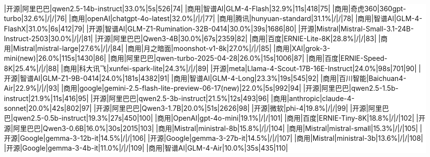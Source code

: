 |开源|阿里巴巴|qwen2.5-14b-instruct|33.0%|5s|526|74|
|商用|智谱AI|GLM-4-Flash|32.9%|11s|418|75|
|商用|奇虎360|360gpt-turbo|32.6%|/|/|76|
|商用|openAI|chatgpt-4o-latest|32.0%|/|/|77|
|商用|腾讯|hunyuan-standard|31.1%|/|/|78|
|商用|智谱AI|GLM-4-FlashX|31.0%|6s|412|79|
|开源|智谱AI|GLM-Z1-Rumination-32B-0414|30.0%|39s|1686|80|
|开源|Mistral|Mistral-Small-3.1-24B-Instruct-2503|30.0%|/|/|81|
|开源|阿里巴巴|Qwen3-4B|30.0%|67s|2359|82|
|商用|百度|ERNIE-Lite-8K|28.8%|/|/|83|
|商用|Mistral|mistral-large|27.6%|/|/|84|
|商用|月之暗面|moonshot-v1-8k|27.0%|/|/|85|
|商用|XAI|grok-3-mini(new)|26.0%|115s|1430|86|
|商用|阿里巴巴|qwen-turbo-2025-04-28|26.0%|15s|1006|87|
|商用|百度|ERNIE-Speed-8K|25.4%|/|/|88|
|商用|科大讯飞|xunfei-spark-lite|24.3%|/|/|89|
|开源|meta|Llama-4-Scout-17B-16E-Instruct|24.0%|98s|701|90|
|开源|智谱AI|GLM-Z1-9B-0414|24.0%|181s|4382|91|
|商用|智谱AI|GLM-4-Long|23.3%|19s|545|92|
|商用|百川智能|Baichuan4-Air|22.9%|/|/|93|
|商用|google|gemini-2.5-flash-lite-preview-06-17(new)|22.0%|5s|992|94|
|开源|阿里巴巴|qwen2.5-1.5b-instruct|21.9%|11s|416|95|
|开源|阿里巴巴|qwen2.5-3b-instruct|21.5%|12s|493|96|
|商用|anthropic|claude-4-sonnet|20.0%|42s|802|97|
|开源|阿里巴巴|Qwen3-1.7B|20.0%|51s|2626|98|
|开源|微软|phi-4|19.8%|/|/|99|
|开源|阿里巴巴|qwen2.5-0.5b-instruct|19.3%|27s|450|100|
|商用|OpenAI|gpt-4o-mini|19.1%|/|/|101|
|商用|百度|ERNIE-Tiny-8K|18.8%|/|/|102|
|开源|阿里巴巴|Qwen3-0.6B|16.0%|30s|2015|103|
|商用|Mistral|ministral-8b|15.8%|/|/|104|
|商用|Mistral|mistral-small|15.3%|/|/|105|
|开源|Google|gemma-3-12b-it|14.5%|/|/|106|
|开源|Google|gemma-3-27b-it|14.5%|/|/|107|
|商用|Mistral|ministral-3b|13.6%|/|/|108|
|开源|Google|gemma-3-4b-it|11.0%|/|/|109|
|商用|智谱AI|GLM-4-Air|10.0%|35s|435|110|